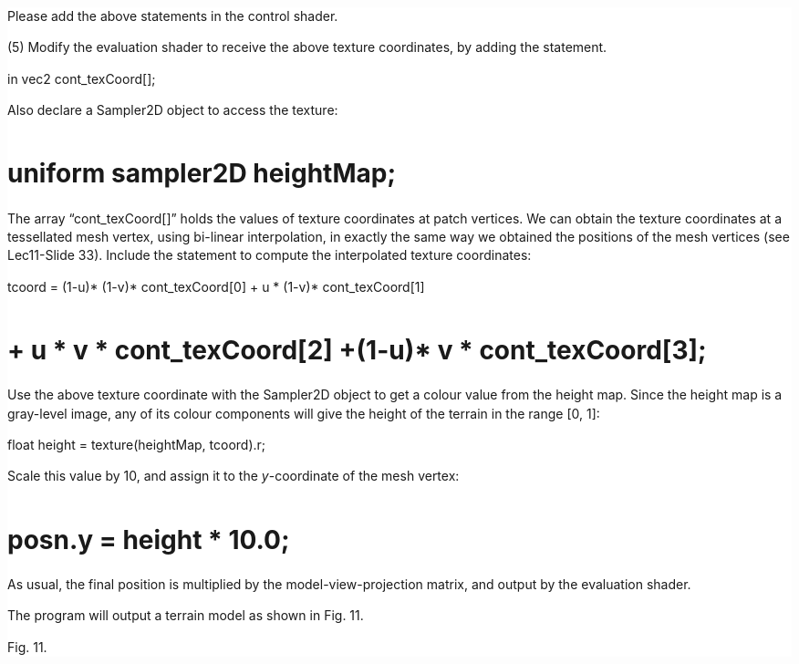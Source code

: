 


Please add the above statements in the control shader.




(5)     Modify the evaluation shader to receive the above texture coordinates, by adding the statement.

in vec2 cont_texCoord[];




Also declare a Sampler2D object to access the texture:




<h1>uniform sampler2D heightMap;</h1>




The array “cont_texCoord[]” holds the values of texture coordinates at patch vertices.  We can obtain the texture coordinates at a tessellated mesh vertex, using bi-linear interpolation, in exactly the same way we obtained the positions of the mesh vertices (see Lec11-Slide 33). Include the statement to compute the interpolated texture coordinates:




tcoord = (1-u)* (1-v)* cont_texCoord[0]             +   u * (1-v)* cont_texCoord[1]

<h1>            +   u *    v * cont_texCoord[2]             +(1-u)*    v * cont_texCoord[3];</h1>




Use the above texture coordinate with the Sampler2D object to get a colour value from the height map. Since the height map is a gray-level image, any of its colour components will give the height of the terrain in the range [0, 1]:




float height = texture(heightMap, tcoord).r;




Scale this value by 10, and assign it to the <em>y</em>-coordinate of the mesh vertex:




<h1>posn.y = height * 10.0;</h1>




As usual, the final position is  multiplied by the model-view-projection matrix, and output by the evaluation shader.

The program will output a terrain model as shown in Fig. 11.




Fig. 11.

